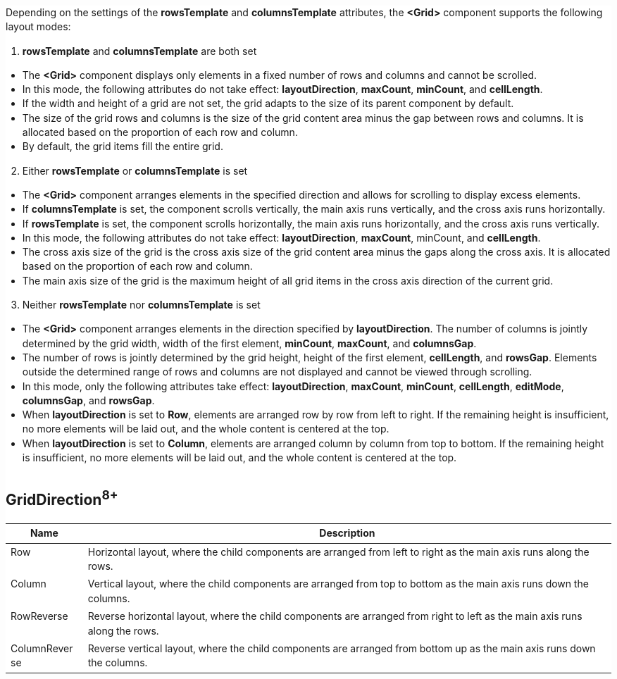 Depending on the settings of the **rowsTemplate** and **columnsTemplate** attributes, the **\<Grid>** component supports the following layout modes:

1. **rowsTemplate** and **columnsTemplate** are both set

- The **\<Grid>** component displays only elements in a fixed number of rows and columns and cannot be scrolled.
- In this mode, the following attributes do not take effect: **layoutDirection**, **maxCount**, **minCount**, and **cellLength**.
- If the width and height of a grid are not set, the grid adapts to the size of its parent component by default.
- The size of the grid rows and columns is the size of the grid content area minus the gap between rows and columns. It is allocated based on the proportion of each row and column.
- By default, the grid items fill the entire grid.

2. Either **rowsTemplate** or **columnsTemplate** is set

- The **\<Grid>** component arranges elements in the specified direction and allows for scrolling to display excess elements.
- If **columnsTemplate** is set, the component scrolls vertically, the main axis runs vertically, and the cross axis runs horizontally.
- If **rowsTemplate** is set, the component scrolls horizontally, the main axis runs horizontally, and the cross axis runs vertically.
- In this mode, the following attributes do not take effect: **layoutDirection**, **maxCount**, minCount, and **cellLength**.
- The cross axis size of the grid is the cross axis size of the grid content area minus the gaps along the cross axis. It is allocated based on the proportion of each row and column.
- The main axis size of the grid is the maximum height of all grid items in the cross axis direction of the current grid.

3. Neither **rowsTemplate** nor **columnsTemplate** is set

- The **\<Grid>** component arranges elements in the direction specified by **layoutDirection**. The number of columns is jointly determined by the grid width, width of the first element, **minCount**, **maxCount**, and **columnsGap**.
- The number of rows is jointly determined by the grid height, height of the first element, **cellLength**, and **rowsGap**. Elements outside the determined range of rows and columns are not displayed and cannot be viewed through scrolling.
- In this mode, only the following attributes take effect: **layoutDirection**, **maxCount**, **minCount**, **cellLength**, **editMode**, **columnsGap**, and **rowsGap**.
- When **layoutDirection** is set to **Row**, elements are arranged row by row from left to right. If the remaining height is insufficient, no more elements will be laid out, and the whole content is centered at the top.
- When **layoutDirection** is set to **Column**, elements are arranged column by column from top to bottom. If the remaining height is insufficient, no more elements will be laid out, and the whole content is centered at the top.

## GridDirection<sup>8+</sup>

| Name  | Description                                  |
| ------ | -------------------------------------- |
| Row  | Horizontal layout, where the child components are arranged from left to right as the main axis runs along the rows.|
| Column | Vertical layout, where the child components are arranged from top to bottom as the main axis runs down the columns.|
| RowReverse    | Reverse horizontal layout, where the child components are arranged from right to left as the main axis runs along the rows.|
| ColumnReverse   | Reverse vertical layout, where the child components are arranged from bottom up as the main axis runs down the columns.|
